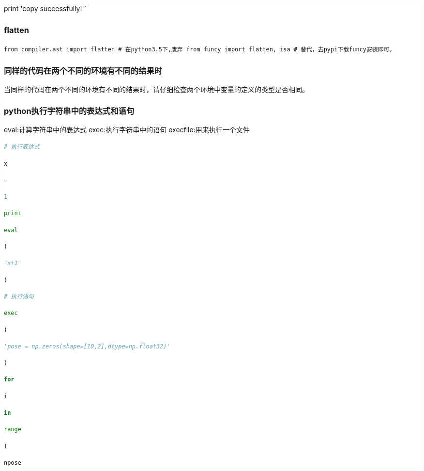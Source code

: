 print 'copy successfully!'`
### flatten
`from compiler.ast import flatten # 在python3.5下,废弃
from funcy import flatten, isa # 替代，去pypi下载funcy安装即可。`
### 同样的代码在两个不同的环境有不同的结果时
当同样的代码在两个不同的环境有不同的结果时，请仔细检查两个环境中变量的定义的类型是否相同。
### python执行字符串中的表达式和语句
eval:计算字符串中的表达式
exec:执行字符串中的语句
execfile:用来执行一个文件
```python
# 执行表达式
```
```python
x
```
```python
=
```
```python
1
```
```python
print
```
```python
eval
```
```python
(
```
```python
"x+1"
```
```python
)
```
```python
# 执行语句
```
```python
exec
```
```python
(
```
```python
'pose = np.zeros(shape=[10,2],dtype=np.float32)'
```
```python
)
```
```python
for
```
```python
i
```
```python
in
```
```python
range
```
```python
(
```
```python
npose
```